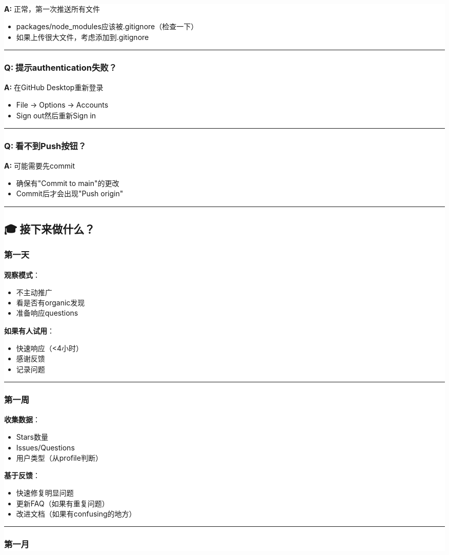**A:** 正常，第一次推送所有文件
- packages/node_modules应该被.gitignore（检查一下）
- 如果上传很大文件，考虑添加到.gitignore

---

### Q: 提示authentication失败？

**A:** 在GitHub Desktop重新登录
- File → Options → Accounts
- Sign out然后重新Sign in

---

### Q: 看不到Push按钮？

**A:** 可能需要先commit
- 确保有"Commit to main"的更改
- Commit后才会出现"Push origin"

---

## 🎓 接下来做什么？

### 第一天

**观察模式**：
- 不主动推广
- 看是否有organic发现
- 准备响应questions

**如果有人试用**：
- 快速响应（<4小时）
- 感谢反馈
- 记录问题

---

### 第一周

**收集数据**：
- Stars数量
- Issues/Questions
- 用户类型（从profile判断）

**基于反馈**：
- 快速修复明显问题
- 更新FAQ（如果有重复问题）
- 改进文档（如果有confusing的地方）

---

### 第一月
